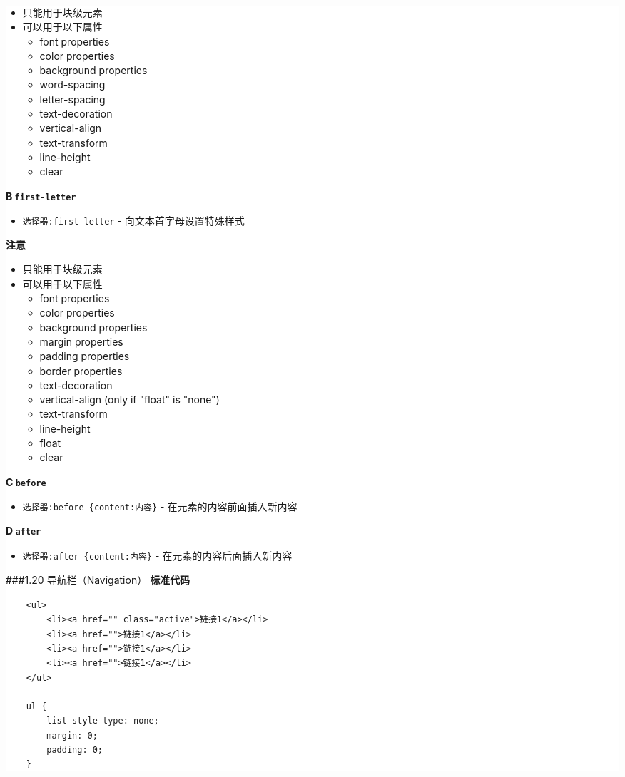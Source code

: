 * 只能用于块级元素
* 可以用于以下属性
	* font properties
	* color properties 
	* background properties
	* word-spacing
	* letter-spacing
	* text-decoration
	* vertical-align
	* text-transform
	* line-height
	* clear

**B `first-letter`**

* `选择器:first-letter` - 向文本首字母设置特殊样式

**注意**

* 只能用于块级元素
* 可以用于以下属性
	* font properties
	* color properties 
	* background properties
	* margin properties
	* padding properties
	* border properties
	* text-decoration
	* vertical-align (only if "float" is "none")
	* text-transform
	* line-height
	* float
	* clear

**C `before`**

* `选择器:before {content:内容}` - 在元素的内容前面插入新内容

**D `after`**

* `选择器:after {content:内容}` - 在元素的内容后面插入新内容

###1.20 导航栏（Navigation）
**标准代码**

		<ul>
			<li><a href="" class="active">链接1</a></li>
			<li><a href="">链接1</a></li>
			<li><a href="">链接1</a></li>
			<li><a href="">链接1</a></li>
		</ul>

		ul {
			list-style-type: none;
			margin: 0;
			padding: 0;
		}
